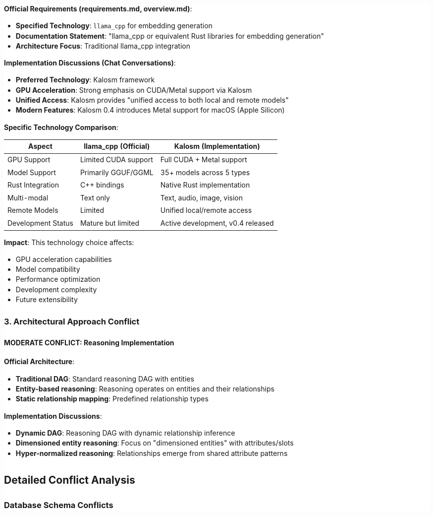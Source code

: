 **Official Requirements (requirements.md, overview.md)**:

- **Specified Technology**: `llama_cpp` for embedding generation
- **Documentation Statement**: "llama_cpp or equivalent Rust libraries for embedding generation"
- **Architecture Focus**: Traditional llama_cpp integration

**Implementation Discussions (Chat Conversations)**:

- **Preferred Technology**: Kalosm framework
- **GPU Acceleration**: Strong emphasis on CUDA/Metal support via Kalosm
- **Unified Access**: Kalosm provides "unified access to both local and remote models"
- **Modern Features**: Kalosm 0.4 introduces Metal support for macOS (Apple Silicon)

**Specific Technology Comparison**:

| Aspect             | llama_cpp (Official) | Kalosm (Implementation)           |
| ------------------ | -------------------- | --------------------------------- |
| GPU Support        | Limited CUDA support | Full CUDA + Metal support         |
| Model Support      | Primarily GGUF/GGML  | 35+ models across 5 types         |
| Rust Integration   | C++ bindings         | Native Rust implementation        |
| Multi-modal        | Text only            | Text, audio, image, vision        |
| Remote Models      | Limited              | Unified local/remote access       |
| Development Status | Mature but limited   | Active development, v0.4 released |

**Impact**: This technology choice affects:

- GPU acceleration capabilities
- Model compatibility
- Performance optimization
- Development complexity
- Future extensibility

### 3. Architectural Approach Conflict

#### **MODERATE CONFLICT**: Reasoning Implementation

**Official Architecture**:

- **Traditional DAG**: Standard reasoning DAG with entities
- **Entity-based reasoning**: Reasoning operates on entities and their relationships
- **Static relationship mapping**: Predefined relationship types

**Implementation Discussions**:

- **Dynamic DAG**: Reasoning DAG with dynamic relationship inference
- **Dimensioned entity reasoning**: Focus on "dimensioned entities" with attributes/slots
- **Hyper-normalized reasoning**: Relationships emerge from shared attribute patterns

## Detailed Conflict Analysis

### Database Schema Conflicts
